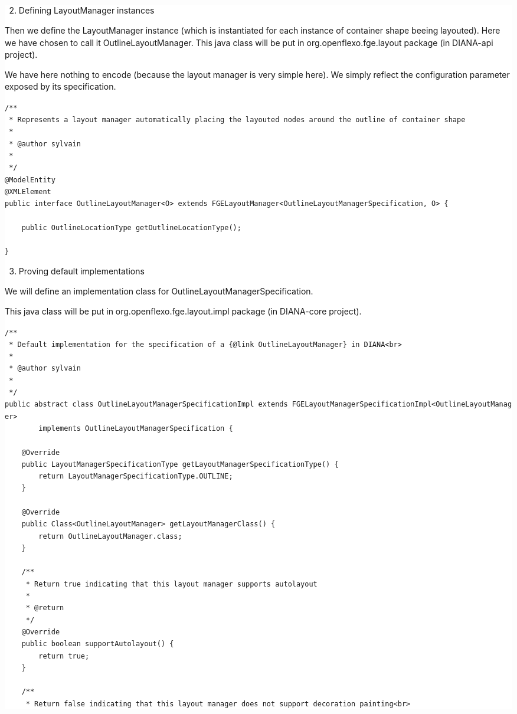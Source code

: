 2. Defining LayoutManager instances

Then we define the LayoutManager instance (which is instantiated for each instance of container shape beeing layouted).
Here we have chosen to call it OutlineLayoutManager.
This java class will be put in org.openflexo.fge.layout package (in DIANA-api project).

We have here nothing to encode (because the layout manager is very simple here).
We simply reflect the configuration parameter exposed by its specification.

```
/**
 * Represents a layout manager automatically placing the layouted nodes around the outline of container shape
 * 
 * @author sylvain
 * 
 */
@ModelEntity
@XMLElement
public interface OutlineLayoutManager<O> extends FGELayoutManager<OutlineLayoutManagerSpecification, O> {

	public OutlineLocationType getOutlineLocationType();

}
```

3. Proving default implementations

We will define an implementation class for OutlineLayoutManagerSpecification.

This java class will be put in org.openflexo.fge.layout.impl package (in DIANA-core project).

```
/**
 * Default implementation for the specification of a {@link OutlineLayoutManager} in DIANA<br>
 * 
 * @author sylvain
 * 
 */
public abstract class OutlineLayoutManagerSpecificationImpl extends FGELayoutManagerSpecificationImpl<OutlineLayoutManager>
		implements OutlineLayoutManagerSpecification {

	@Override
	public LayoutManagerSpecificationType getLayoutManagerSpecificationType() {
		return LayoutManagerSpecificationType.OUTLINE;
	}

	@Override
	public Class<OutlineLayoutManager> getLayoutManagerClass() {
		return OutlineLayoutManager.class;
	}

	/**
	 * Return true indicating that this layout manager supports autolayout
	 * 
	 * @return
	 */
	@Override
	public boolean supportAutolayout() {
		return true;
	}

	/**
	 * Return false indicating that this layout manager does not support decoration painting<br>
```